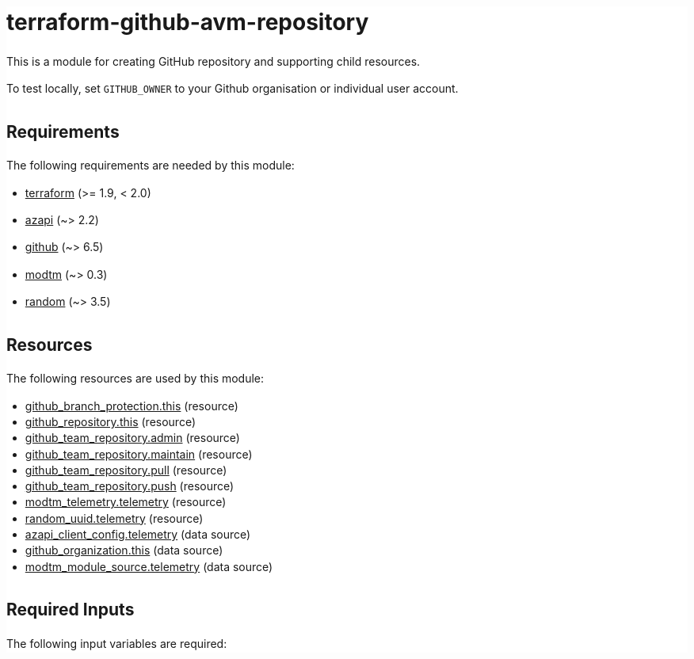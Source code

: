 
# terraform-github-avm-repository

This is a module for creating GitHub repository and supporting child resources.

To test locally, set `GITHUB_OWNER` to your Github organisation or individual user account.


## Requirements

The following requirements are needed by this module:

- <a name="requirement_terraform"></a> [terraform](#requirement\_terraform) (>= 1.9, < 2.0)

- <a name="requirement_azapi"></a> [azapi](#requirement\_azapi) (~> 2.2)

- <a name="requirement_github"></a> [github](#requirement\_github) (~> 6.5)

- <a name="requirement_modtm"></a> [modtm](#requirement\_modtm) (~> 0.3)

- <a name="requirement_random"></a> [random](#requirement\_random) (~> 3.5)

## Resources

The following resources are used by this module:

- [github_branch_protection.this](https://registry.terraform.io/providers/integrations/github/latest/docs/resources/branch_protection) (resource)
- [github_repository.this](https://registry.terraform.io/providers/integrations/github/latest/docs/resources/repository) (resource)
- [github_team_repository.admin](https://registry.terraform.io/providers/integrations/github/latest/docs/resources/team_repository) (resource)
- [github_team_repository.maintain](https://registry.terraform.io/providers/integrations/github/latest/docs/resources/team_repository) (resource)
- [github_team_repository.pull](https://registry.terraform.io/providers/integrations/github/latest/docs/resources/team_repository) (resource)
- [github_team_repository.push](https://registry.terraform.io/providers/integrations/github/latest/docs/resources/team_repository) (resource)
- [modtm_telemetry.telemetry](https://registry.terraform.io/providers/azure/modtm/latest/docs/resources/telemetry) (resource)
- [random_uuid.telemetry](https://registry.terraform.io/providers/hashicorp/random/latest/docs/resources/uuid) (resource)
- [azapi_client_config.telemetry](https://registry.terraform.io/providers/azure/azapi/latest/docs/data-sources/client_config) (data source)
- [github_organization.this](https://registry.terraform.io/providers/integrations/github/latest/docs/data-sources/organization) (data source)
- [modtm_module_source.telemetry](https://registry.terraform.io/providers/azure/modtm/latest/docs/data-sources/module_source) (data source)


## Required Inputs

The following input variables are required:
